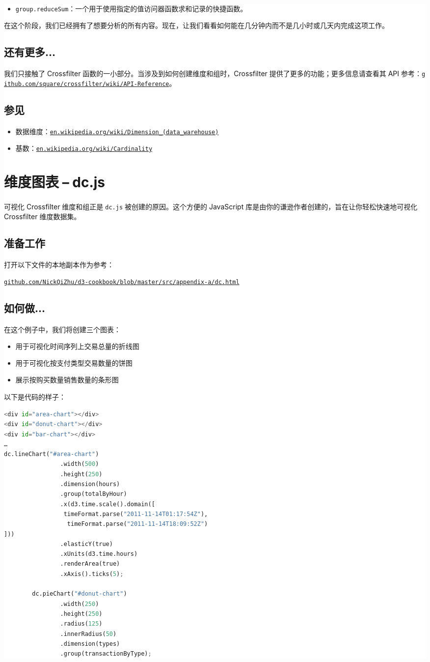 +   `group.reduceSum`：一个用于使用指定的值访问器函数求和记录的快捷函数。

在这个阶段，我们已经拥有了想要分析的所有内容。现在，让我们看看如何能在几分钟内而不是几小时或几天内完成这项工作。

## 还有更多...

我们只接触了 Crossfilter 函数的一小部分。当涉及到如何创建维度和组时，Crossfilter 提供了更多的功能；更多信息请查看其 API 参考：[`github.com/square/crossfilter/wiki/API-Reference`](https://github.com/square/crossfilter/wiki/API-Reference)。

## 参见

+   数据维度：[`en.wikipedia.org/wiki/Dimension_(data_warehouse)`](http://en.wikipedia.org/wiki/Dimension_(data_warehouse))

+   基数：[`en.wikipedia.org/wiki/Cardinality`](http://en.wikipedia.org/wiki/Cardinality)

# 维度图表 – dc.js

可视化 Crossfilter 维度和组正是 `dc.js` 被创建的原因。这个方便的 JavaScript 库是由你的谦逊作者创建的，旨在让你轻松快速地可视化 Crossfilter 维度数据集。

## 准备工作

打开以下文件的本地副本作为参考：

[`github.com/NickQiZhu/d3-cookbook/blob/master/src/appendix-a/dc.html`](https://github.com/NickQiZhu/d3-cookbook/blob/master/src/appendix-a/dc.html)

## 如何做...

在这个例子中，我们将创建三个图表：

+   用于可视化时间序列上交易总量的折线图

+   用于可视化按支付类型交易数量的饼图

+   展示按购买数量销售数量的条形图

以下是代码的样子：

```py
<div id="area-chart"></div>
<div id="donut-chart"></div>
<div id="bar-chart"></div>
…
dc.lineChart("#area-chart")
                .width(500)
                .height(250)
                .dimension(hours)
                .group(totalByHour)
                .x(d3.time.scale().domain([
                 timeFormat.parse("2011-11-14T01:17:54Z"), 
                  timeFormat.parse("2011-11-14T18:09:52Z")
]))
                .elasticY(true)
                .xUnits(d3.time.hours)
                .renderArea(true)
                .xAxis().ticks(5);

        dc.pieChart("#donut-chart")
                .width(250)
                .height(250)
                .radius(125)
                .innerRadius(50)
                .dimension(types)
                .group(transactionByType);

```